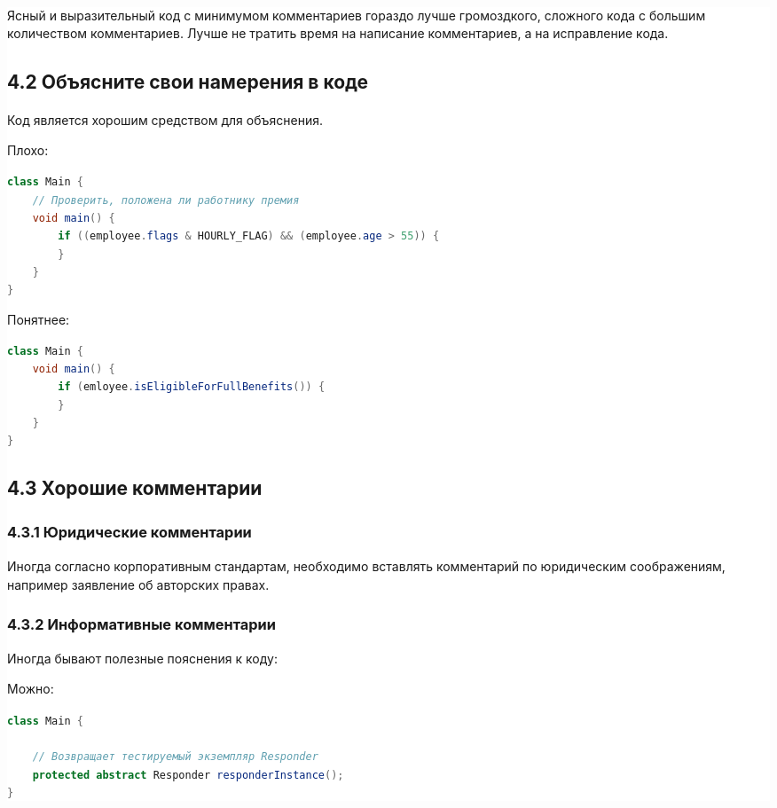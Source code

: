 Ясный и выразительный код с минимумом комментариев гораздо лучше громоздкого, сложного кода с большим количеством
комментариев. Лучше не тратить время на написание комментариев, а на исправление кода.

## 4.2 Объясните свои намерения в коде

Код является хорошим средством для объяснения.

Плохо:

```java
class Main {
    // Проверить, положена ли работнику премия
    void main() {
        if ((employee.flags & HOURLY_FLAG) && (employee.age > 55)) {
        }
    }
}

```

Понятнее:

```java
class Main {
    void main() {
        if (emloyee.isEligibleForFullBenefits()) {
        }
    }
}

```

## 4.3 Хорошие комментарии

### 4.3.1 Юридические комментарии

Иногда согласно корпоративным стандартам, необходимо вставлять комментарий по юридическим соображениям, например
заявление об авторских правах.

### 4.3.2 Информативные комментарии

Иногда бывают полезные пояснения к коду:

Можно:

```java
class Main {

    // Возвращает тестируемый экземпляр Responder
    protected abstract Responder responderInstance();
}

```

